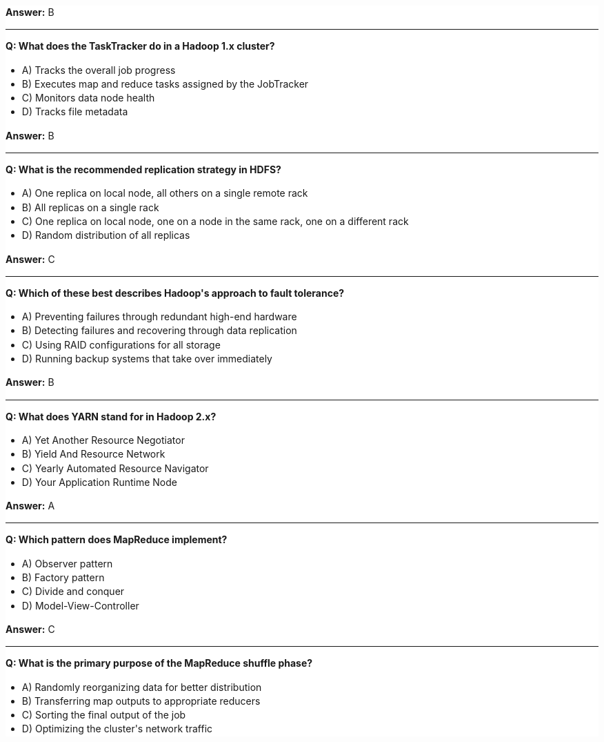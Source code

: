 **Answer:** B

---

**Q: What does the TaskTracker do in a Hadoop 1.x cluster?**
- A) Tracks the overall job progress
- B) Executes map and reduce tasks assigned by the JobTracker
- C) Monitors data node health
- D) Tracks file metadata

**Answer:** B

---

**Q: What is the recommended replication strategy in HDFS?**
- A) One replica on local node, all others on a single remote rack
- B) All replicas on a single rack
- C) One replica on local node, one on a node in the same rack, one on a different rack
- D) Random distribution of all replicas

**Answer:** C

---

**Q: Which of these best describes Hadoop's approach to fault tolerance?**
- A) Preventing failures through redundant high-end hardware
- B) Detecting failures and recovering through data replication
- C) Using RAID configurations for all storage
- D) Running backup systems that take over immediately

**Answer:** B

---

**Q: What does YARN stand for in Hadoop 2.x?**
- A) Yet Another Resource Negotiator
- B) Yield And Resource Network
- C) Yearly Automated Resource Navigator
- D) Your Application Runtime Node

**Answer:** A

---

**Q: Which pattern does MapReduce implement?**
- A) Observer pattern
- B) Factory pattern
- C) Divide and conquer
- D) Model-View-Controller

**Answer:** C

---

**Q: What is the primary purpose of the MapReduce shuffle phase?**
- A) Randomly reorganizing data for better distribution
- B) Transferring map outputs to appropriate reducers
- C) Sorting the final output of the job
- D) Optimizing the cluster's network traffic
